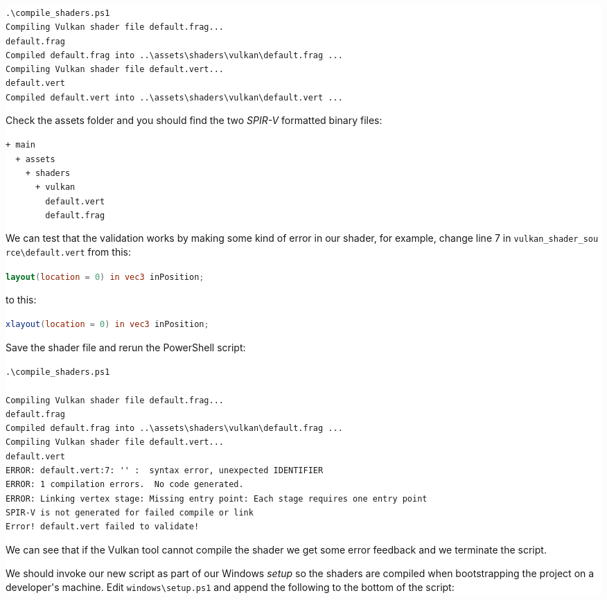 ```
.\compile_shaders.ps1
Compiling Vulkan shader file default.frag...
default.frag
Compiled default.frag into ..\assets\shaders\vulkan\default.frag ...
Compiling Vulkan shader file default.vert...
default.vert
Compiled default.vert into ..\assets\shaders\vulkan\default.vert ...
```

Check the assets folder and you should find the two *SPIR-V* formatted binary files:

```
+ main
  + assets
    + shaders
      + vulkan
        default.vert
        default.frag
```

We can test that the validation works by making some kind of error in our shader, for example, change line 7 in `vulkan_shader_source\default.vert` from this:

```glsl
layout(location = 0) in vec3 inPosition;
```

to this:

```glsl
xlayout(location = 0) in vec3 inPosition;
```

Save the shader file and rerun the PowerShell script:

```
.\compile_shaders.ps1

Compiling Vulkan shader file default.frag...
default.frag
Compiled default.frag into ..\assets\shaders\vulkan\default.frag ...
Compiling Vulkan shader file default.vert...
default.vert
ERROR: default.vert:7: '' :  syntax error, unexpected IDENTIFIER
ERROR: 1 compilation errors.  No code generated.
ERROR: Linking vertex stage: Missing entry point: Each stage requires one entry point
SPIR-V is not generated for failed compile or link
Error! default.vert failed to validate!
```

We can see that if the Vulkan tool cannot compile the shader we get some error feedback and we terminate the script.

We should invoke our new script as part of our Windows *setup* so the shaders are compiled when bootstrapping the project on a developer's machine. Edit `windows\setup.ps1` and append the following to the bottom of the script:
